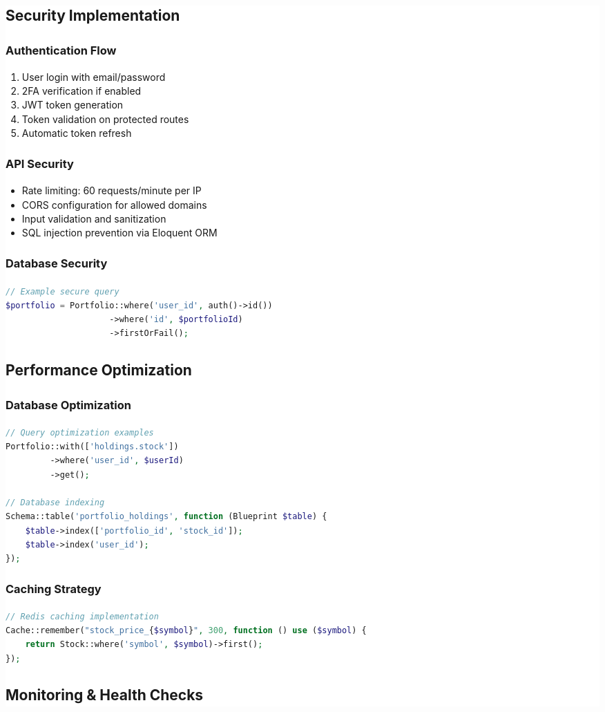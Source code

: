 ## Security Implementation

### Authentication Flow
1. User login with email/password
2. 2FA verification if enabled
3. JWT token generation
4. Token validation on protected routes
5. Automatic token refresh

### API Security
- Rate limiting: 60 requests/minute per IP
- CORS configuration for allowed domains
- Input validation and sanitization
- SQL injection prevention via Eloquent ORM

### Database Security
```php
// Example secure query
$portfolio = Portfolio::where('user_id', auth()->id())
                     ->where('id', $portfolioId)
                     ->firstOrFail();
```

## Performance Optimization

### Database Optimization
```php
// Query optimization examples
Portfolio::with(['holdings.stock'])
         ->where('user_id', $userId)
         ->get();

// Database indexing
Schema::table('portfolio_holdings', function (Blueprint $table) {
    $table->index(['portfolio_id', 'stock_id']);
    $table->index('user_id');
});
```

### Caching Strategy
```php
// Redis caching implementation
Cache::remember("stock_price_{$symbol}", 300, function () use ($symbol) {
    return Stock::where('symbol', $symbol)->first();
});
```

## Monitoring & Health Checks
